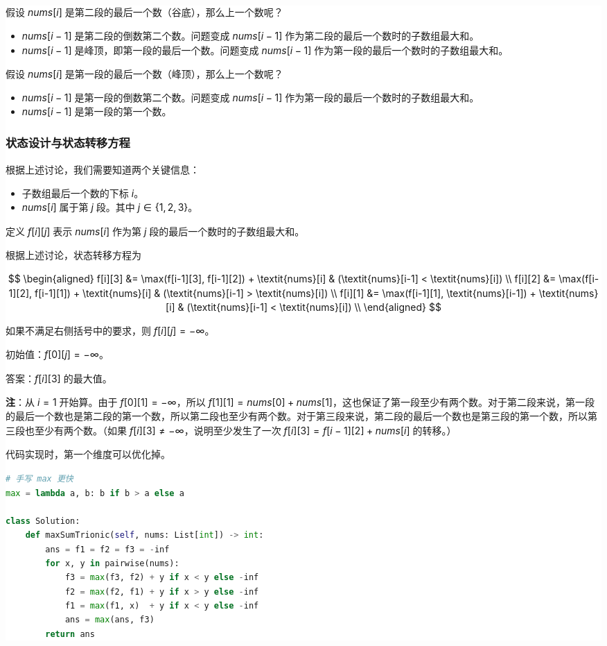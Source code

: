 假设 $\textit{nums}[i]$ 是第二段的最后一个数（谷底），那么上一个数呢？

- $\textit{nums}[i-1]$ 是第二段的倒数第二个数。问题变成 $\textit{nums}[i-1]$ 作为第二段的最后一个数时的子数组最大和。
- $\textit{nums}[i-1]$ 是峰顶，即第一段的最后一个数。问题变成 $\textit{nums}[i-1]$ 作为第一段的最后一个数时的子数组最大和。

假设 $\textit{nums}[i]$ 是第一段的最后一个数（峰顶），那么上一个数呢？

- $\textit{nums}[i-1]$ 是第一段的倒数第二个数。问题变成 $\textit{nums}[i-1]$ 作为第一段的最后一个数时的子数组最大和。
- $\textit{nums}[i-1]$ 是第一段的第一个数。

### 状态设计与状态转移方程

根据上述讨论，我们需要知道两个关键信息：

- 子数组最后一个数的下标 $i$。
- $\textit{nums}[i]$ 属于第 $j$ 段。其中 $j\in \{1,2,3\}$。

定义 $f[i][j]$ 表示 $\textit{nums}[i]$ 作为第 $j$ 段的最后一个数时的子数组最大和。

根据上述讨论，状态转移方程为

$$
\begin{aligned}
f[i][3] &= \max(f[i-1][3], f[i-1][2]) + \textit{nums}[i]  & (\textit{nums}[i-1] < \textit{nums}[i])     \\
f[i][2] &= \max(f[i-1][2], f[i-1][1]) + \textit{nums}[i]  & (\textit{nums}[i-1] > \textit{nums}[i])     \\
f[i][1] &= \max(f[i-1][1], \textit{nums}[i-1]) + \textit{nums}[i]  & (\textit{nums}[i-1] < \textit{nums}[i])     \\
\end{aligned}
$$

如果不满足右侧括号中的要求，则 $f[i][j] = -\infty$。

初始值：$f[0][j] = -\infty$。

答案：$f[i][3]$ 的最大值。

**注**：从 $i=1$ 开始算。由于 $f[0][1] = -\infty$，所以 $f[1][1] = \textit{nums}[0] + \textit{nums}[1]$，这也保证了第一段至少有两个数。对于第二段来说，第一段的最后一个数也是第二段的第一个数，所以第二段也至少有两个数。对于第三段来说，第二段的最后一个数也是第三段的第一个数，所以第三段也至少有两个数。（如果 $f[i][3]\ne -\infty$，说明至少发生了一次 $f[i][3] = f[i-1][2] + \textit{nums}[i]$ 的转移。）

代码实现时，第一个维度可以优化掉。

```py [sol-Python3]
# 手写 max 更快
max = lambda a, b: b if b > a else a

class Solution:
    def maxSumTrionic(self, nums: List[int]) -> int:
        ans = f1 = f2 = f3 = -inf
        for x, y in pairwise(nums):
            f3 = max(f3, f2) + y if x < y else -inf
            f2 = max(f2, f1) + y if x > y else -inf
            f1 = max(f1, x)  + y if x < y else -inf
            ans = max(ans, f3)
        return ans
```
